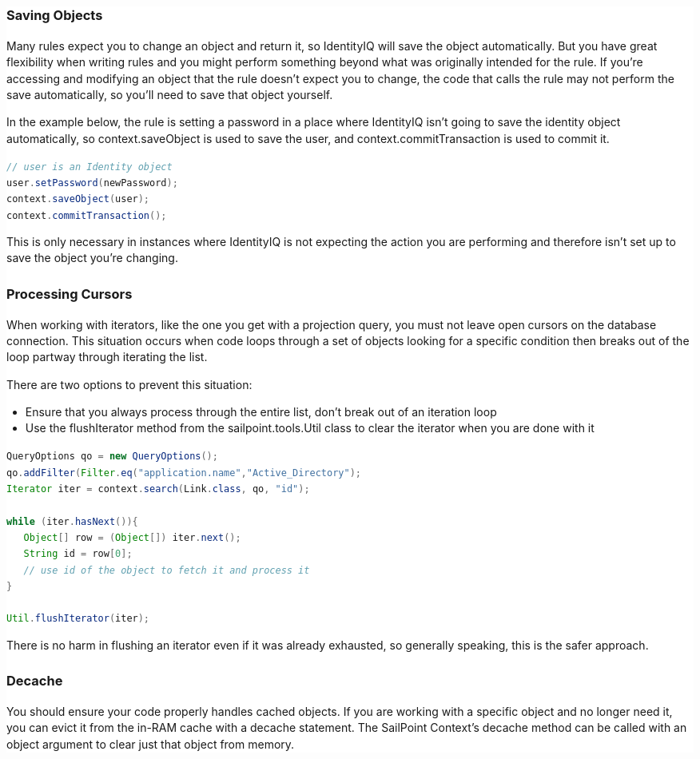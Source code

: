 ### Saving Objects

Many rules expect you to change an object and return it, so IdentityIQ will save the object automatically. But you have great flexibility when writing rules and you might perform something beyond what was originally intended for the rule. If you’re accessing and modifying an object that the rule doesn’t expect you to change, the code that calls the rule may not perform the save automatically, so you’ll need to save that object yourself. 

In the example below, the rule is setting a password in a place where IdentityIQ isn’t going to save the identity object automatically, so context.saveObject is used to save the user, and context.commitTransaction is used to commit it. 

```java
// user is an Identity object	
user.setPassword(newPassword);
context.saveObject(user);
context.commitTransaction();
```

This is only necessary in instances where IdentityIQ is not expecting the action you are performing and therefore isn’t set up to save the object you’re changing. 

### Processing Cursors

When working with iterators, like the one you get with a projection query, you must not leave open cursors on the database connection. This situation occurs when code loops through a set of objects looking for a specific condition then breaks out of the loop partway through iterating the list. 

There are two options to prevent this situation:

- Ensure that you always process through the entire list, don’t break out of an iteration loop 
- Use the flushIterator method from the sailpoint.tools.Util class to clear the iterator when you are done with it

```java
QueryOptions qo = new QueryOptions();
qo.addFilter(Filter.eq("application.name","Active_Directory");
Iterator iter = context.search(Link.class, qo, "id");
 
while (iter.hasNext()){
   Object[] row = (Object[]) iter.next();
   String id = row[0];
   // use id of the object to fetch it and process it 
}

Util.flushIterator(iter);
```

There is no harm in flushing an iterator even if it was already exhausted, so generally speaking, this is the safer approach.

### Decache

You should ensure your code properly handles cached objects. If you are working with a specific object and no longer need it, you can evict it from the in-RAM cache with a decache statement. The SailPoint Context’s decache method can be called with an object argument to clear just that object from memory.
